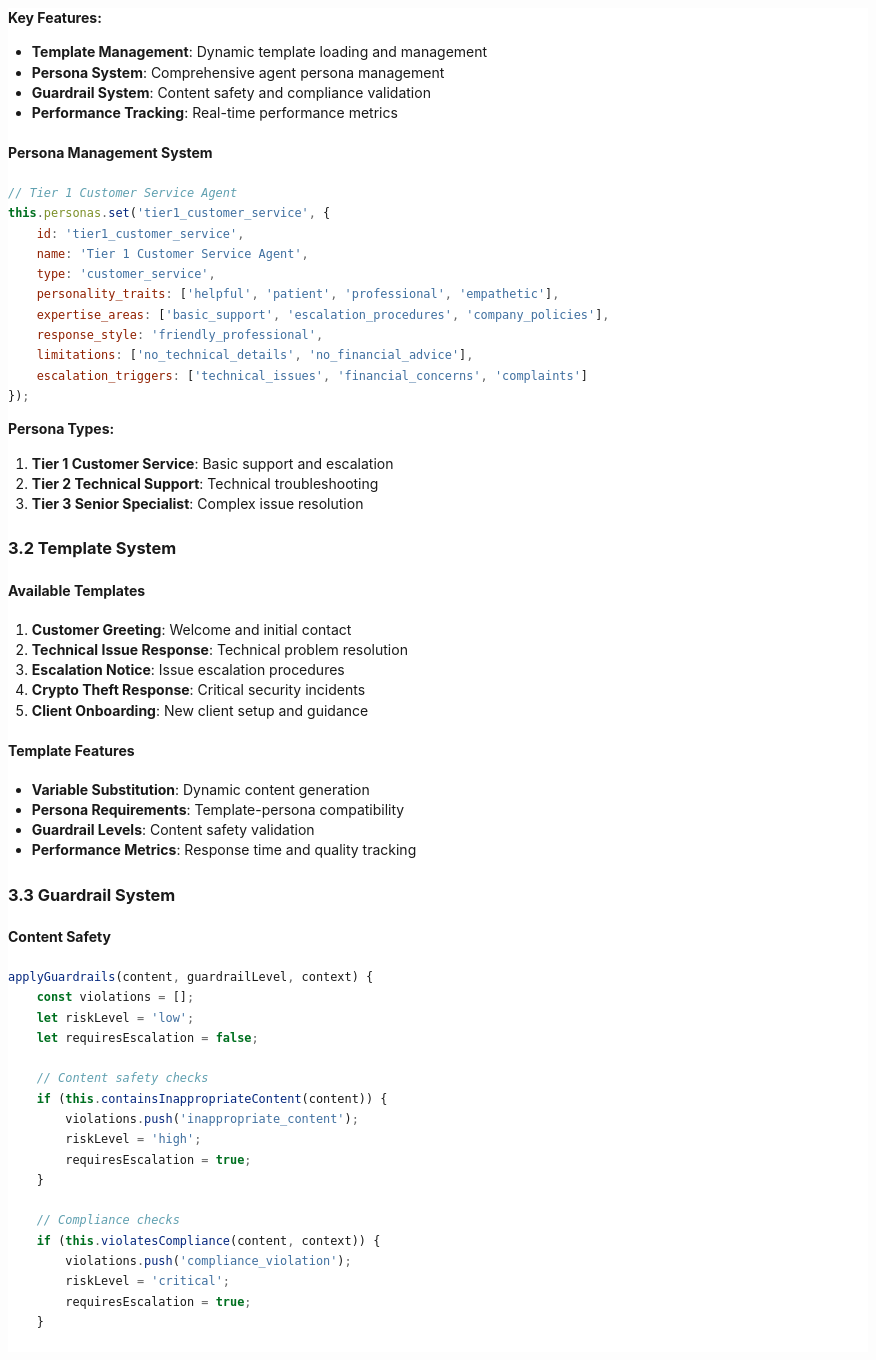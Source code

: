 **Key Features:**
- **Template Management**: Dynamic template loading and management
- **Persona System**: Comprehensive agent persona management
- **Guardrail System**: Content safety and compliance validation
- **Performance Tracking**: Real-time performance metrics

#### **Persona Management System**
```javascript
// Tier 1 Customer Service Agent
this.personas.set('tier1_customer_service', {
    id: 'tier1_customer_service',
    name: 'Tier 1 Customer Service Agent',
    type: 'customer_service',
    personality_traits: ['helpful', 'patient', 'professional', 'empathetic'],
    expertise_areas: ['basic_support', 'escalation_procedures', 'company_policies'],
    response_style: 'friendly_professional',
    limitations: ['no_technical_details', 'no_financial_advice'],
    escalation_triggers: ['technical_issues', 'financial_concerns', 'complaints']
});
```

**Persona Types:**
1. **Tier 1 Customer Service**: Basic support and escalation
2. **Tier 2 Technical Support**: Technical troubleshooting
3. **Tier 3 Senior Specialist**: Complex issue resolution

### 3.2 Template System

#### **Available Templates**
1. **Customer Greeting**: Welcome and initial contact
2. **Technical Issue Response**: Technical problem resolution
3. **Escalation Notice**: Issue escalation procedures
4. **Crypto Theft Response**: Critical security incidents
5. **Client Onboarding**: New client setup and guidance

#### **Template Features**
- **Variable Substitution**: Dynamic content generation
- **Persona Requirements**: Template-persona compatibility
- **Guardrail Levels**: Content safety validation
- **Performance Metrics**: Response time and quality tracking

### 3.3 Guardrail System

#### **Content Safety**
```javascript
applyGuardrails(content, guardrailLevel, context) {
    const violations = [];
    let riskLevel = 'low';
    let requiresEscalation = false;
    
    // Content safety checks
    if (this.containsInappropriateContent(content)) {
        violations.push('inappropriate_content');
        riskLevel = 'high';
        requiresEscalation = true;
    }
    
    // Compliance checks
    if (this.violatesCompliance(content, context)) {
        violations.push('compliance_violation');
        riskLevel = 'critical';
        requiresEscalation = true;
    }
    
```